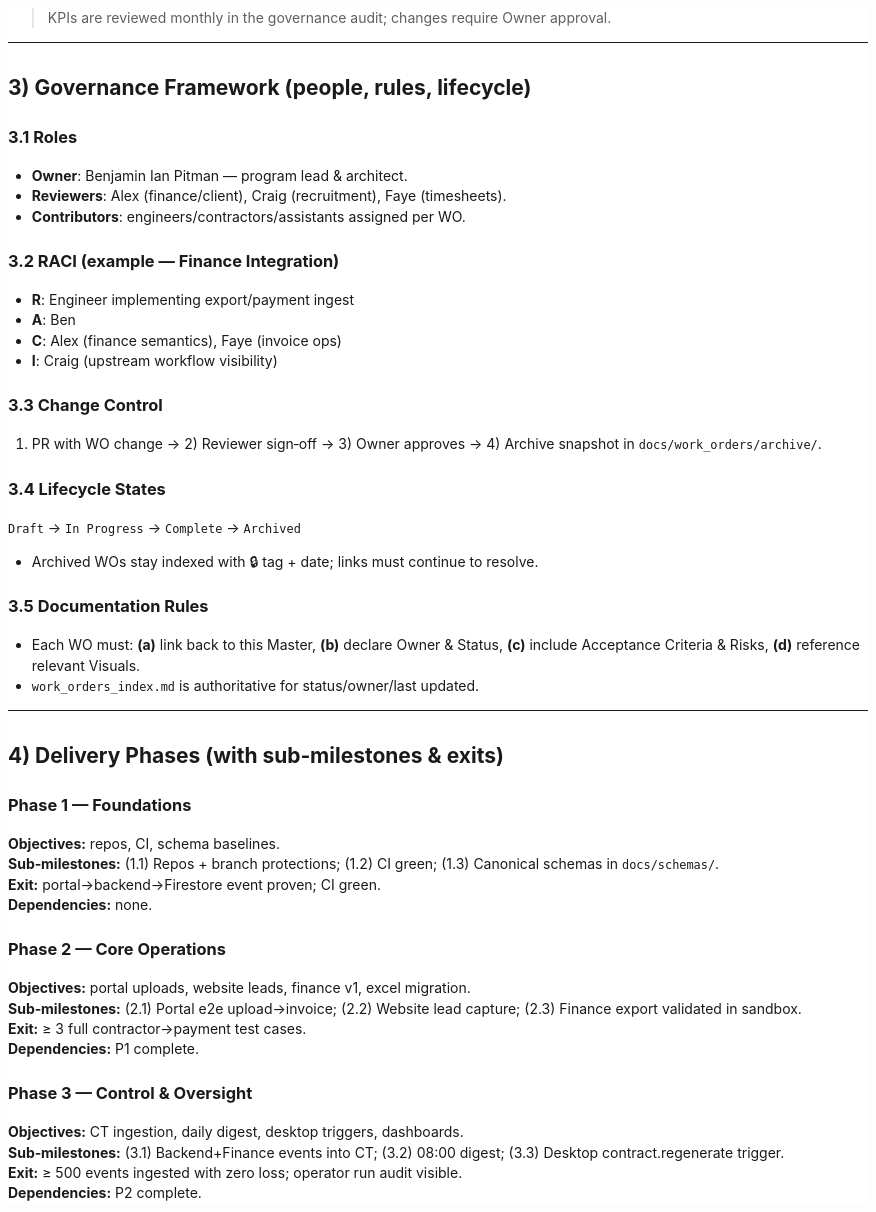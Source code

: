 > KPIs are reviewed monthly in the governance audit; changes require Owner approval.

---

## 3) Governance Framework (people, rules, lifecycle)

### 3.1 Roles
- **Owner**: Benjamin Ian Pitman — program lead & architect.  
- **Reviewers**: Alex (finance/client), Craig (recruitment), Faye (timesheets).  
- **Contributors**: engineers/contractors/assistants assigned per WO.

### 3.2 RACI (example — Finance Integration)
- **R**: Engineer implementing export/payment ingest  
- **A**: Ben  
- **C**: Alex (finance semantics), Faye (invoice ops)  
- **I**: Craig (upstream workflow visibility)

### 3.3 Change Control
1) PR with WO change → 2) Reviewer sign‑off → 3) Owner approves → 4) Archive snapshot in `docs/work_orders/archive/`.

### 3.4 Lifecycle States
`Draft` → `In Progress` → `Complete` → `Archived`  
- Archived WOs stay indexed with 🔒 tag + date; links must continue to resolve.

### 3.5 Documentation Rules
- Each WO must: **(a)** link back to this Master, **(b)** declare Owner & Status, **(c)** include Acceptance Criteria & Risks, **(d)** reference relevant Visuals.  
- `work_orders_index.md` is authoritative for status/owner/last updated.

---

## 4) Delivery Phases (with sub‑milestones & exits)

### Phase 1 — Foundations
**Objectives:** repos, CI, schema baselines.  
**Sub‑milestones:** (1.1) Repos + branch protections; (1.2) CI green; (1.3) Canonical schemas in `docs/schemas/`.  
**Exit:** portal→backend→Firestore event proven; CI green.  
**Dependencies:** none.

### Phase 2 — Core Operations
**Objectives:** portal uploads, website leads, finance v1, excel migration.  
**Sub‑milestones:** (2.1) Portal e2e upload→invoice; (2.2) Website lead capture; (2.3) Finance export validated in sandbox.  
**Exit:** ≥ 3 full contractor→payment test cases.  
**Dependencies:** P1 complete.

### Phase 3 — Control & Oversight
**Objectives:** CT ingestion, daily digest, desktop triggers, dashboards.  
**Sub‑milestones:** (3.1) Backend+Finance events into CT; (3.2) 08:00 digest; (3.3) Desktop contract.regenerate trigger.  
**Exit:** ≥ 500 events ingested with zero loss; operator run audit visible.  
**Dependencies:** P2 complete.

